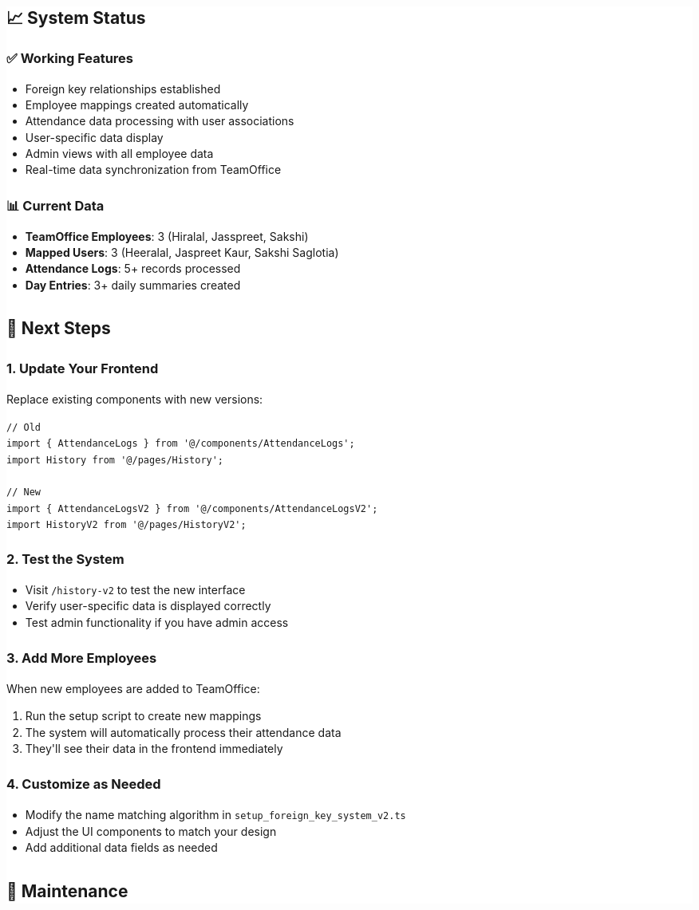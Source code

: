 ## 📈 **System Status**

### **✅ Working Features**
- Foreign key relationships established
- Employee mappings created automatically
- Attendance data processing with user associations
- User-specific data display
- Admin views with all employee data
- Real-time data synchronization from TeamOffice

### **📊 Current Data**
- **TeamOffice Employees**: 3 (Hiralal, Jasspreet, Sakshi)
- **Mapped Users**: 3 (Heeralal, Jaspreet Kaur, Sakshi Saglotia)
- **Attendance Logs**: 5+ records processed
- **Day Entries**: 3+ daily summaries created

## 🎯 **Next Steps**

### **1. Update Your Frontend**
Replace existing components with new versions:
```tsx
// Old
import { AttendanceLogs } from '@/components/AttendanceLogs';
import History from '@/pages/History';

// New
import { AttendanceLogsV2 } from '@/components/AttendanceLogsV2';
import HistoryV2 from '@/pages/HistoryV2';
```

### **2. Test the System**
- Visit `/history-v2` to test the new interface
- Verify user-specific data is displayed correctly
- Test admin functionality if you have admin access

### **3. Add More Employees**
When new employees are added to TeamOffice:
1. Run the setup script to create new mappings
2. The system will automatically process their attendance data
3. They'll see their data in the frontend immediately

### **4. Customize as Needed**
- Modify the name matching algorithm in `setup_foreign_key_system_v2.ts`
- Adjust the UI components to match your design
- Add additional data fields as needed

## 🔄 **Maintenance**
